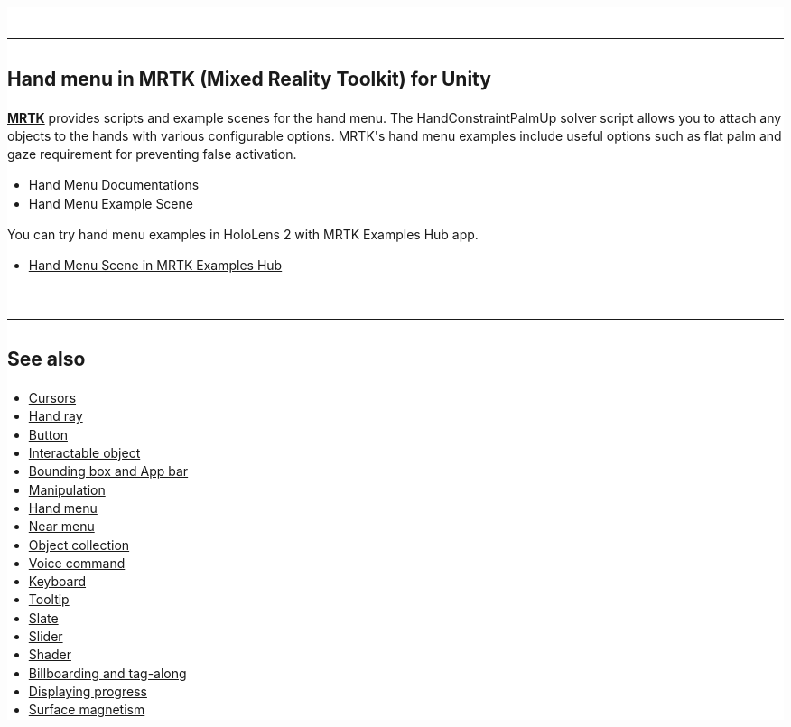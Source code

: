 <br>

---

## Hand menu in MRTK (Mixed Reality Toolkit) for Unity
**[MRTK](https://github.com/Microsoft/MixedRealityToolkit-Unity)** provides scripts and example scenes for the hand menu. The HandConstraintPalmUp solver script allows you to attach any objects to the hands with various configurable options. MRTK's hand menu examples include useful options such as flat palm and gaze requirement for preventing false activation.

* [Hand Menu Documentations](https://microsoft.github.io/MixedRealityToolkit-Unity/Documentation/README_HandMenu.html)
* [Hand Menu Example Scene](https://github.com/microsoft/MixedRealityToolkit-Unity/blob/mrtk_development/Assets/MRTK/Examples/Demos/HandTracking/Scenes/HandMenuExamples.unity)

You can try hand menu examples in HoloLens 2 with MRTK Examples Hub app. 
* [Hand Menu Scene in MRTK Examples Hub](https://www.microsoft.com/en-us/p/mrtk-examples-hub/9mv8c39l2sj4?activetab=pivot:overviewtab)

<br>

---


## See also

* [Cursors](cursors.md)
* [Hand ray](point-and-commit.md)
* [Button](button.md)
* [Interactable object](interactable-object.md)
* [Bounding box and App bar](app-bar-and-bounding-box.md)
* [Manipulation](direct-manipulation.md)
* [Hand menu](hand-menu.md)
* [Near menu](near-menu.md)
* [Object collection](object-collection.md)
* [Voice command](voice-input.md)
* [Keyboard](keyboard.md)
* [Tooltip](tooltip.md)
* [Slate](slate.md)
* [Slider](slider.md)
* [Shader](shader.md)
* [Billboarding and tag-along](billboarding-and-tag-along.md)
* [Displaying progress](progress.md)
* [Surface magnetism](surface-magnetism.md)
